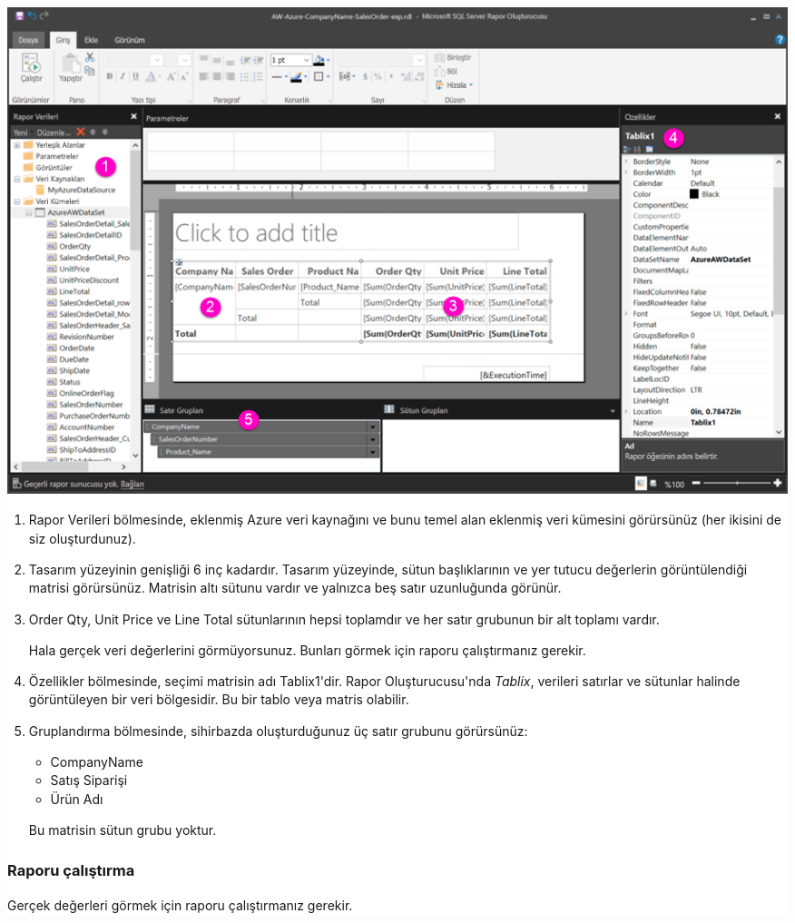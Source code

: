 ![Matris sihirbazının sonuçları](media/paginated-reports-quickstart-aw/power-bi-paginated-wizard-results.png)

1. Rapor Verileri bölmesinde, eklenmiş Azure veri kaynağını ve bunu temel alan eklenmiş veri kümesini görürsünüz (her ikisini de siz oluşturdunuz). 

2. Tasarım yüzeyinin genişliği 6 inç kadardır. Tasarım yüzeyinde, sütun başlıklarının ve yer tutucu değerlerin görüntülendiği matrisi görürsünüz. Matrisin altı sütunu vardır ve yalnızca beş satır uzunluğunda görünür. 

3. Order Qty, Unit Price ve Line Total sütunlarının hepsi toplamdır ve her satır grubunun bir alt toplamı vardır. 

    Hala gerçek veri değerlerini görmüyorsunuz. Bunları görmek için raporu çalıştırmanız gerekir.

4. Özellikler bölmesinde, seçimi matrisin adı Tablix1'dir. Rapor Oluşturucusu'nda *Tablix*, verileri satırlar ve sütunlar halinde görüntüleyen bir veri bölgesidir. Bu bir tablo veya matris olabilir.

5. Gruplandırma bölmesinde, sihirbazda oluşturduğunuz üç satır grubunu görürsünüz: 

    - CompanyName
    - Satış Siparişi
    - Ürün Adı

    Bu matrisin sütun grubu yoktur.

### <a name="run-the-report"></a>Raporu çalıştırma

Gerçek değerleri görmek için raporu çalıştırmanız gerekir.
